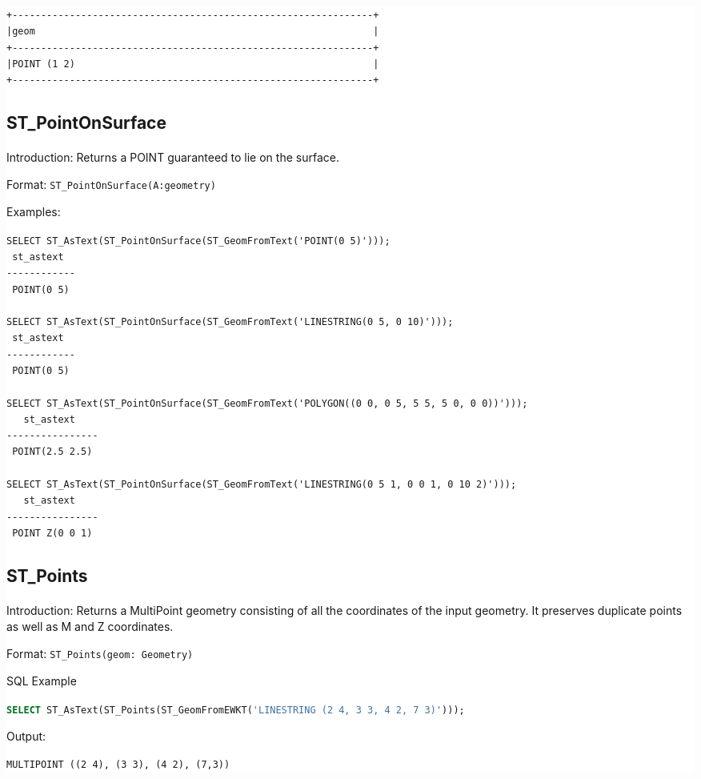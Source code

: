 ```
+---------------------------------------------------------------+
|geom                                                           |
+---------------------------------------------------------------+
|POINT (1 2)                                                    |
+---------------------------------------------------------------+
```

## ST_PointOnSurface

Introduction: Returns a POINT guaranteed to lie on the surface.

Format: `ST_PointOnSurface(A:geometry)`

Examples:

```
SELECT ST_AsText(ST_PointOnSurface(ST_GeomFromText('POINT(0 5)')));
 st_astext
------------
 POINT(0 5)

SELECT ST_AsText(ST_PointOnSurface(ST_GeomFromText('LINESTRING(0 5, 0 10)')));
 st_astext
------------
 POINT(0 5)

SELECT ST_AsText(ST_PointOnSurface(ST_GeomFromText('POLYGON((0 0, 0 5, 5 5, 5 0, 0 0))')));
   st_astext
----------------
 POINT(2.5 2.5)

SELECT ST_AsText(ST_PointOnSurface(ST_GeomFromText('LINESTRING(0 5 1, 0 0 1, 0 10 2)')));
   st_astext
----------------
 POINT Z(0 0 1)

```

## ST_Points

Introduction: Returns a MultiPoint geometry consisting of all the coordinates of the input geometry. It preserves duplicate points as well as M and Z coordinates.

Format: `ST_Points(geom: Geometry)`

SQL Example

```sql
SELECT ST_AsText(ST_Points(ST_GeomFromEWKT('LINESTRING (2 4, 3 3, 4 2, 7 3)')));
```

Output:

```
MULTIPOINT ((2 4), (3 3), (4 2), (7,3))
```
